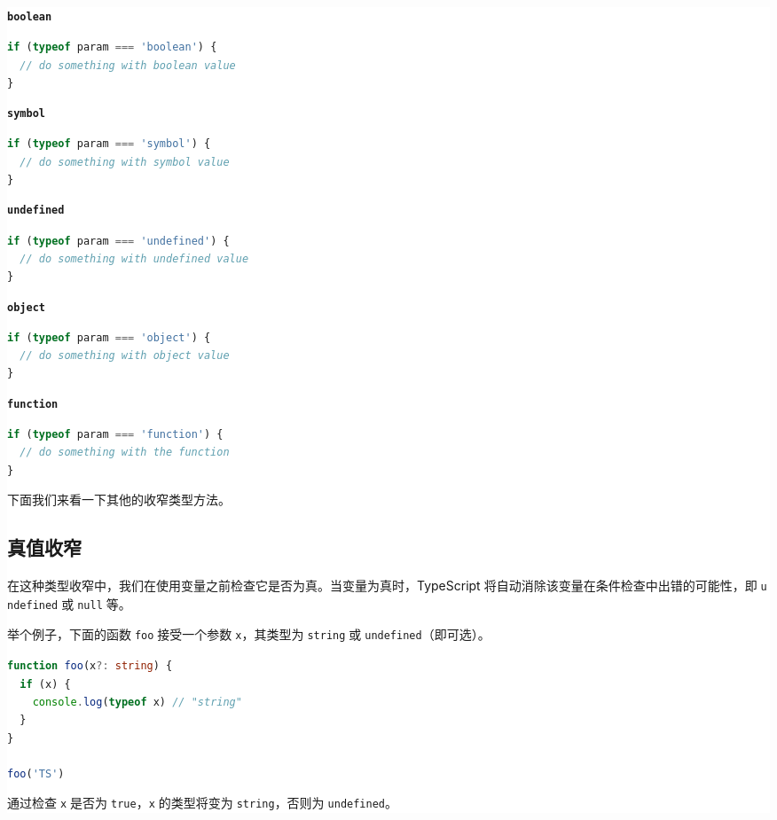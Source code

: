 **`boolean`**

```ts
if (typeof param === 'boolean') {
  // do something with boolean value
}
```

**`symbol`**

```ts
if (typeof param === 'symbol') {
  // do something with symbol value
}
```

**`undefined`**

```ts
if (typeof param === 'undefined') {
  // do something with undefined value
}
```

**`object`**

```ts
if (typeof param === 'object') {
  // do something with object value
}
```

**`function`**

```ts
if (typeof param === 'function') {
  // do something with the function
}
```

下面我们来看一下其他的收窄类型方法。

## 真值收窄

在这种类型收窄中，我们在使用变量之前检查它是否为真。当变量为真时，TypeScript 将自动消除该变量在条件检查中出错的可能性，即 `undefined` 或 `null` 等。

举个例子，下面的函数 `foo` 接受一个参数 `x`，其类型为 `string` 或 `undefined`（即可选）。

```ts
function foo(x?: string) {
  if (x) {
    console.log(typeof x) // "string"
  }
}

foo('TS')
```

通过检查 `x` 是否为 `true`，`x` 的类型将变为 `string`，否则为 `undefined`。
